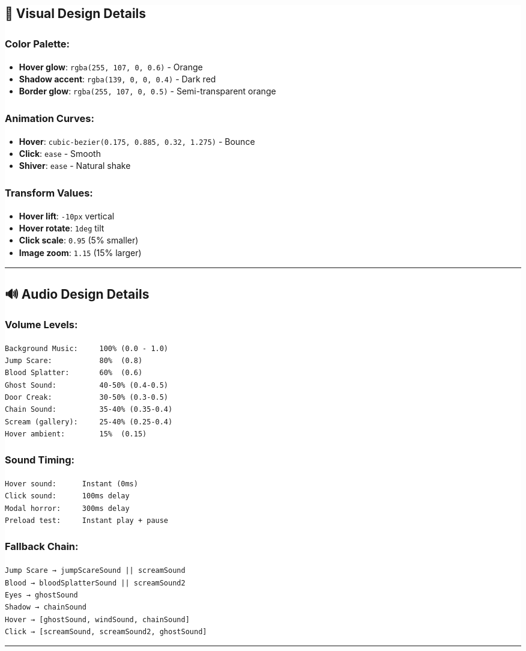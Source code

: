 
## 🎨 Visual Design Details

### Color Palette:
- **Hover glow**: `rgba(255, 107, 0, 0.6)` - Orange
- **Shadow accent**: `rgba(139, 0, 0, 0.4)` - Dark red
- **Border glow**: `rgba(255, 107, 0, 0.5)` - Semi-transparent orange

### Animation Curves:
- **Hover**: `cubic-bezier(0.175, 0.885, 0.32, 1.275)` - Bounce
- **Click**: `ease` - Smooth
- **Shiver**: `ease` - Natural shake

### Transform Values:
- **Hover lift**: `-10px` vertical
- **Hover rotate**: `1deg` tilt
- **Click scale**: `0.95` (5% smaller)
- **Image zoom**: `1.15` (15% larger)

---

## 🔊 Audio Design Details

### Volume Levels:
```
Background Music:     100% (0.0 - 1.0)
Jump Scare:           80%  (0.8)
Blood Splatter:       60%  (0.6)
Ghost Sound:          40-50% (0.4-0.5)
Door Creak:           30-50% (0.3-0.5)
Chain Sound:          35-40% (0.35-0.4)
Scream (gallery):     25-40% (0.25-0.4)
Hover ambient:        15%  (0.15)
```

### Sound Timing:
```
Hover sound:      Instant (0ms)
Click sound:      100ms delay
Modal horror:     300ms delay
Preload test:     Instant play + pause
```

### Fallback Chain:
```
Jump Scare → jumpScareSound || screamSound
Blood → bloodSplatterSound || screamSound2
Eyes → ghostSound
Shadow → chainSound
Hover → [ghostSound, windSound, chainSound]
Click → [screamSound, screamSound2, ghostSound]
```

---